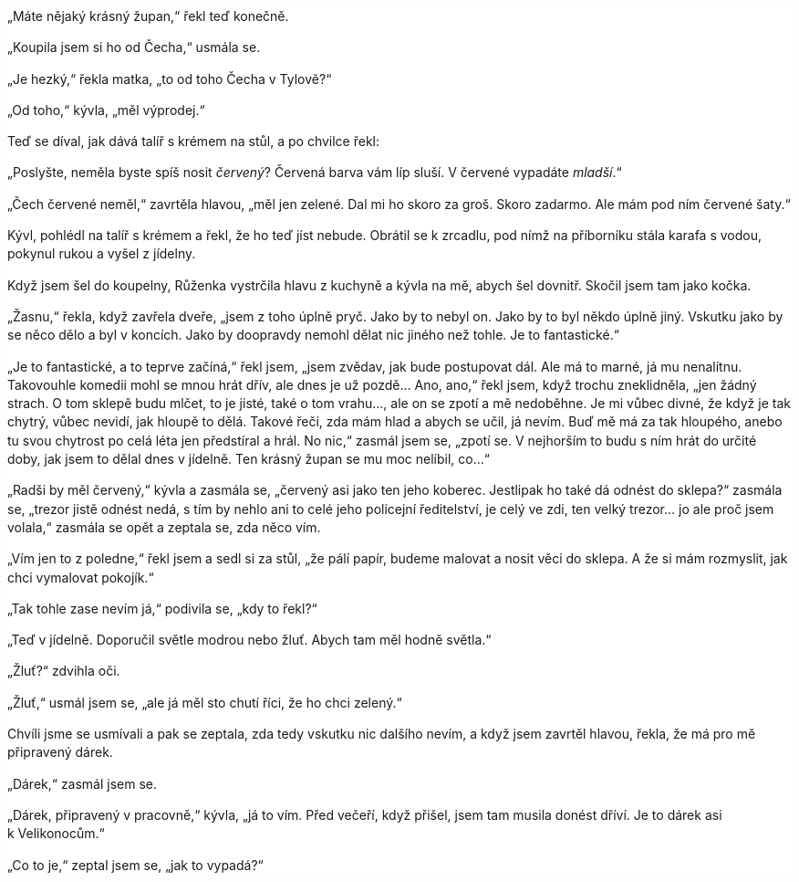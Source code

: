 „Máte nějaký krásný župan,“ řekl teď konečně.

„Koupila jsem si ho od Čecha,“ usmála se.

„Je hezký,“ řekla matka, „to od toho Čecha v Tylově?“

„Od toho,“ kývla, „měl výprodej.“

Teď se díval, jak dává talíř s krémem na stůl, a po chvilce řekl:

„Poslyšte, neměla byste spíš nosit _červený_? Červená barva vám líp sluší. V červené vypadáte _mladší_.“

„Čech červené neměl,“ zavrtěla hlavou, „měl jen zelené. Dal mi ho skoro za groš. Skoro zadarmo. Ale mám pod ním červené šaty.“

Kývl, pohlédl na talíř s krémem a řekl, že ho teď jíst nebude. Obrátil se k zrcadlu, pod nímž na příborníku stála karafa s vodou, pokynul rukou a vyšel z jídelny.

Když jsem šel do koupelny, Růženka vystrčila hlavu z kuchyně a kývla na mě, abych šel dovnitř. Skočil jsem tam jako kočka.

„Žasnu,“ řekla, když zavřela dveře, „jsem z toho úplně pryč. Jako by to nebyl on. Jako by to byl někdo úplně jiný. Vskutku jako by se něco dělo a byl v koncích. Jako by doopravdy nemohl dělat nic jiného než tohle. Je to fantastické.“

„Je to fantastické, a to teprve začíná,“ řekl jsem, „jsem zvědav, jak bude postupovat dál. Ale má to marné, já mu nenalítnu. Takovouhle komedii mohl se mnou hrát dřív, ale dnes je už pozdě… Ano, ano,“ řekl jsem, když trochu zneklidněla, „jen žádný strach. O tom sklepě budu mlčet, to je jisté, také o tom vrahu…, ale on se zpotí a mě nedoběhne. Je mi vůbec divné, že když je tak chytrý, vůbec nevidí, jak hloupě to dělá. Takové řeči, zda mám hlad a abych se učil, já nevím. Buď mě má za tak hloupého, anebo tu svou chytrost po celá léta jen předstíral a hrál. No nic,“ zasmál jsem se, „zpotí se. V nejhorším to budu s ním hrát do určité doby, jak jsem to dělal dnes v jídelně. Ten krásný župan se mu moc nelíbil, co…“

„Radši by měl červený,“ kývla a zasmála se, „červený asi jako ten jeho koberec. Jestlipak ho také dá odnést do sklepa?“ zasmála se, „trezor jistě odnést nedá, s tím by nehlo ani to celé jeho policejní ředitelství, je celý ve zdi, ten velký trezor… jo ale proč jsem volala,“ zasmála se opět a zeptala se, zda něco vím.

„Vím jen to z poledne,“ řekl jsem a sedl si za stůl, „že pálí papír, budeme malovat a nosit věci do sklepa. A že si mám rozmyslit, jak chci vymalovat pokojík.“

„Tak tohle zase nevím já,“ podivila se, „kdy to řekl?“

„Teď v jídelně. Doporučil světle modrou nebo žluť. Abych tam měl hodně světla.“

„Žluť?“ zdvihla oči.

„Žluť,“ usmál jsem se, „ale já měl sto chutí říci, že ho chci zelený.“

Chvíli jsme se usmívali a pak se zeptala, zda tedy vskutku nic dalšího nevím, a když jsem zavrtěl hlavou, řekla, že má pro mě připravený dárek.

„Dárek,“ zasmál jsem se.

„Dárek, připravený v pracovně,“ kývla, „já to vím. Před večeří, když přišel, jsem tam musila donést dříví. Je to dárek asi k Velikonocům.“

„Co to je,“ zeptal jsem se, „jak to vypadá?“
